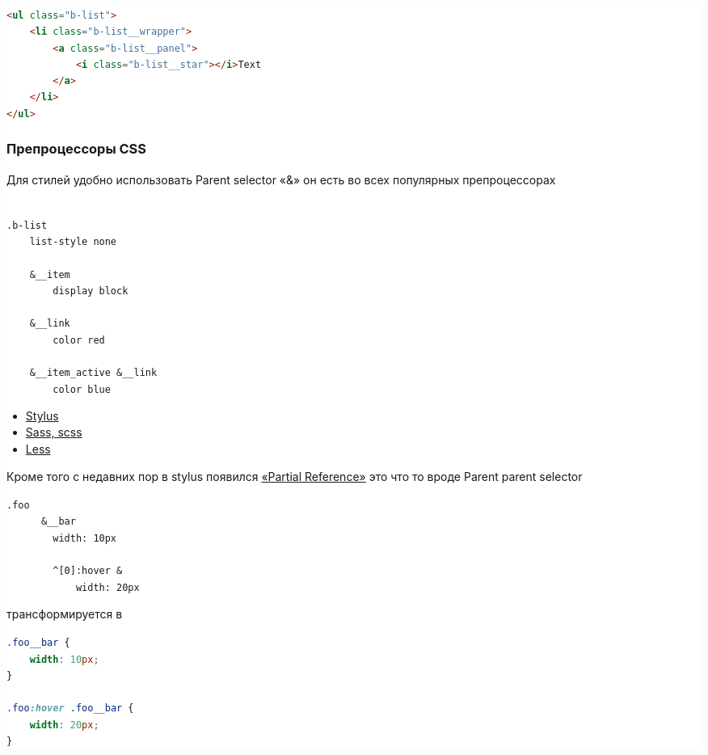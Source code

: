 ```html
<ul class="b-list">
    <li class="b-list__wrapper">
        <a class="b-list__panel">
            <i class="b-list__star"></i>Text
        </a>
    </li>
</ul>
```


### Препроцессоры CSS

Для стилей удобно использовать Parent selector «&» он есть во всех популярных препроцессорах

```stylus

.b-list
    list-style none

    &__item
        display block

    &__link
        color red

    &__item_active &__link
        color blue
```

* [Stylus](http://stylus-lang.com/docs/selectors.html#parent-reference)
* [Sass, scss](http://sass-lang.com/documentation/file.SASS_REFERENCE.html#parent-selector)
* [Less](http://lesscss.org/features/#parent-selectors-feature)

Кроме того с недавних пор в stylus появился [«Partial Reference»](http://stylus-lang.com/docs/selectors.html#partial-reference) это что то вроде Parent parent selector

```stylus
.foo
      &__bar
        width: 10px

        ^[0]:hover &
            width: 20px
```

трансформируется в 

```css
.foo__bar {
    width: 10px;
}

.foo:hover .foo__bar {
    width: 20px;
}
```
